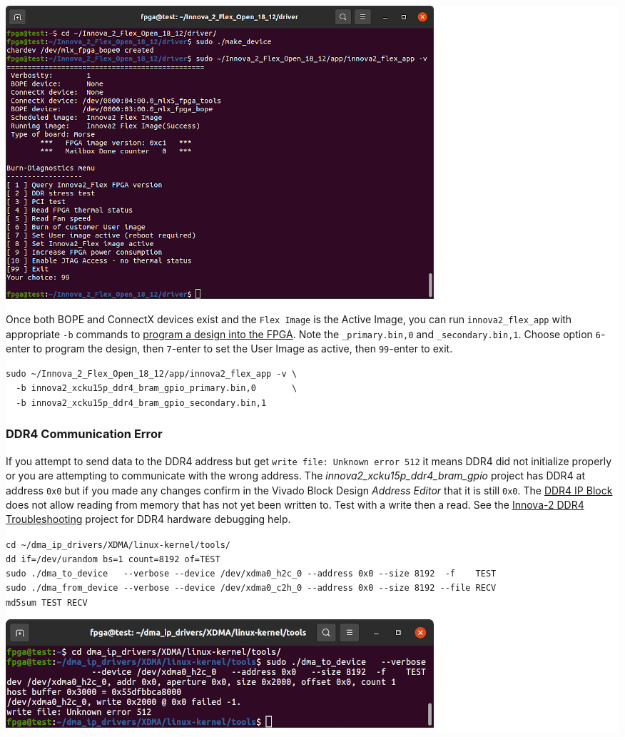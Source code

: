 ![innova2 make_device adds BOPE Device](img/innova2_make_device_adds_BOPE_Device.png)

Once both BOPE and ConnectX devices exist and the `Flex Image` is the Active Image, you can run `innova2_flex_app` with appropriate `-b` commands to [program a design into the FPGA](#loading-a-user-image). Note the `_primary.bin,0` and `_secondary.bin,1`. Choose option `6`-enter to program the design, then `7`-enter to set the User Image as active, then `99`-enter to exit.
```Shell
sudo ~/Innova_2_Flex_Open_18_12/app/innova2_flex_app -v \
  -b innova2_xcku15p_ddr4_bram_gpio_primary.bin,0       \
  -b innova2_xcku15p_ddr4_bram_gpio_secondary.bin,1
```


### DDR4 Communication Error

If you attempt to send data to the DDR4 address but get `write file: Unknown error 512` it means DDR4 did not initialize properly or you are attempting to communicate with the wrong address. The *innova2_xcku15p_ddr4_bram_gpio* project has DDR4 at address `0x0` but if you made any changes confirm in the Vivado Block Design *Address Editor* that it is still `0x0`. The [DDR4 IP Block](https://www.xilinx.com/content/dam/xilinx/support/documents/ip_documentation/ultrascale_memory_ip/v1_4/pg150-ultrascale-memory-ip.pdf) does not allow reading from memory that has not yet been written to. Test with a write then a read. See the [Innova-2 DDR4 Troubleshooting](https://github.com/mwrnd/innova2_ddr4_troubleshooting) project for DDR4 hardware debugging help.
```Shell
cd ~/dma_ip_drivers/XDMA/linux-kernel/tools/
dd if=/dev/urandom bs=1 count=8192 of=TEST
sudo ./dma_to_device   --verbose --device /dev/xdma0_h2c_0 --address 0x0 --size 8192  -f    TEST
sudo ./dma_from_device --verbose --device /dev/xdma0_c2h_0 --address 0x0 --size 8192 --file RECV
md5sum TEST RECV
```

![Error 512](img/XDMA_DDR4_Communication_Failure_Error_512.png)
